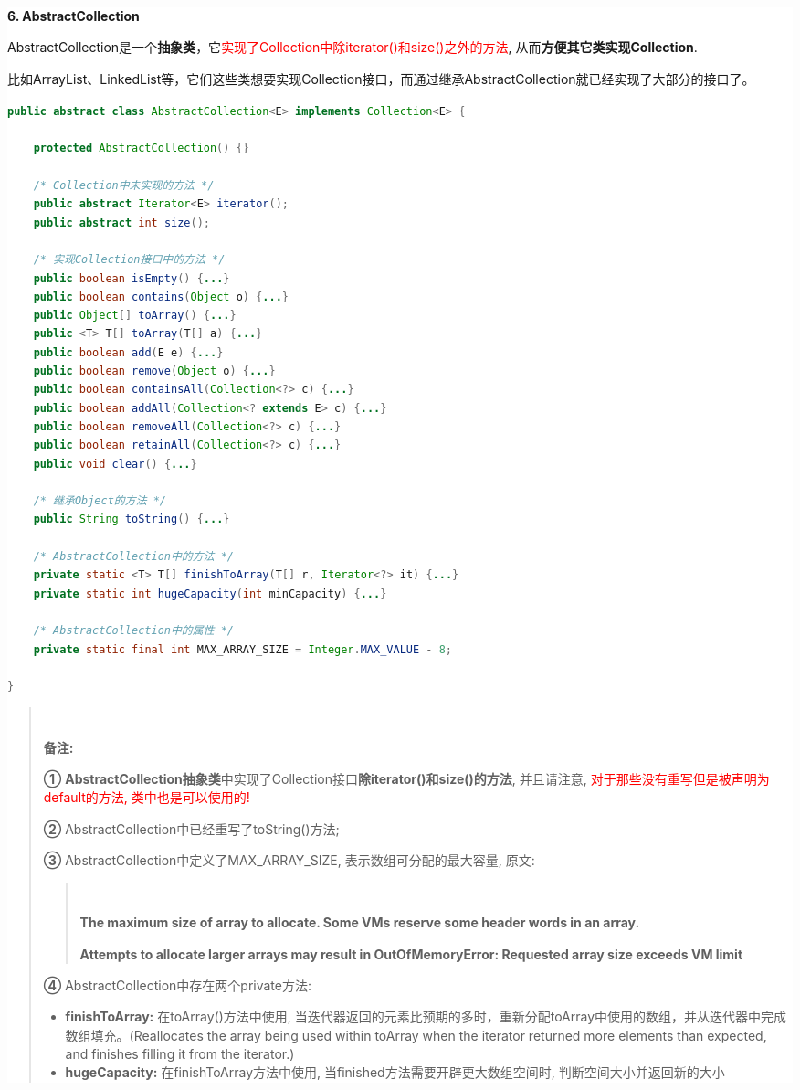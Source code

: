 **6. AbstractCollection**

AbstractCollection是一个**抽象类**，它<font color="#ff0000">实现了Collection中除iterator()和size()之外的方法</font>, 从而**方便其它类实现Collection**. 

比如ArrayList、LinkedList等，它们这些类想要实现Collection接口，而通过继承AbstractCollection就已经实现了大部分的接口了。

```java
public abstract class AbstractCollection<E> implements Collection<E> {
    
    protected AbstractCollection() {}
    
    /* Collection中未实现的方法 */
    public abstract Iterator<E> iterator();
    public abstract int size();
    
    /* 实现Collection接口中的方法 */
    public boolean isEmpty() {...}
    public boolean contains(Object o) {...}
    public Object[] toArray() {...}
    public <T> T[] toArray(T[] a) {...}
    public boolean add(E e) {...}
    public boolean remove(Object o) {...}
    public boolean containsAll(Collection<?> c) {...}
    public boolean addAll(Collection<? extends E> c) {...}
    public boolean removeAll(Collection<?> c) {...}
    public boolean retainAll(Collection<?> c) {...}
    public void clear() {...}
    
    /* 继承Object的方法 */
    public String toString() {...}
    
    /* AbstractCollection中的方法 */
    private static <T> T[] finishToArray(T[] r, Iterator<?> it) {...}
    private static int hugeCapacity(int minCapacity) {...}
    
    /* AbstractCollection中的属性 */
    private static final int MAX_ARRAY_SIZE = Integer.MAX_VALUE - 8;
    
}
```

><br/>
>
>**备注:**
>
>**①** **AbstractCollection抽象类**中实现了Collection接口**除iterator()和size()的方法**, 并且请注意, <font color="#ff0000">对于那些没有重写但是被声明为default的方法, 类中也是可以使用的!</font>
>
>**②** AbstractCollection中已经重写了toString()方法;
>
>**③** AbstractCollection中定义了MAX_ARRAY_SIZE, 表示数组可分配的最大容量, 原文:
>
>><br/>
>>
>>**The maximum size of array to allocate. Some VMs reserve some header words in an array.** 
>>
>>**Attempts to allocate larger arrays may result in OutOfMemoryError: Requested array size exceeds VM limit**
>
>**④** AbstractCollection中存在两个private方法:
>
>-   **finishToArray:** 在toArray()方法中使用, 当迭代器返回的元素比预期的多时，重新分配toArray中使用的数组，并从迭代器中完成数组填充。(Reallocates the array being used within toArray when the iterator returned more elements than expected, and finishes filling it from the iterator.)
>-   **hugeCapacity:** 在finishToArray方法中使用, 当finished方法需要开辟更大数组空间时, 判断空间大小并返回新的大小